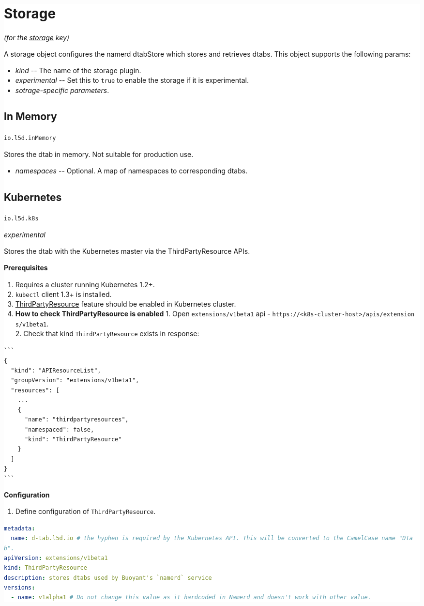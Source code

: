 # Storage

*(for the [storage](config.md#storage) key)*

A storage object configures the namerd dtabStore which stores and retrieves
dtabs. This object supports the following params:

* *kind* -- The name of the storage plugin.
* *experimental* -- Set this to `true` to enable the storage if it is experimental.
* *sotrage-specific parameters*.

## In Memory

`io.l5d.inMemory`

Stores the dtab in memory.  Not suitable for production use.

* *namespaces* -- Optional.  A map of namespaces to corresponding dtabs.

## Kubernetes

`io.l5d.k8s`

*experimental*

Stores the dtab with the Kubernetes master via the ThirdPartyResource APIs. 

**Prerequisites**  
1. Requires a cluster running Kubernetes 1.2+.  
2. `kubectl` client 1.3+ is installed.  
3. [ThirdPartyResource](http://kubernetes.io/docs/api-reference/extensions/v1beta1/definitions/#_v1beta1_thirdpartyresource) feature should be enabled in Kubernetes cluster.  
  1. **How to check ThirdPartyResource is enabled**
    1. Open `extensions/v1beta1` api - `https://<k8s-cluster-host>/apis/extensions/v1beta1`.  
    2. Check that kind `ThirdPartyResource` exists in response:
    
    ```
    {
      "kind": "APIResourceList",
      "groupVersion": "extensions/v1beta1",
      "resources": [
        ...
        {
          "name": "thirdpartyresources",
          "namespaced": false,
          "kind": "ThirdPartyResource"
        }
      ]
    }
    ```

**Configuration**  

1. Define configuration of `ThirdPartyResource`.
  ```yaml
  metadata:
    name: d-tab.l5d.io # the hyphen is required by the Kubernetes API. This will be converted to the CamelCase name "DTab".
  apiVersion: extensions/v1beta1
  kind: ThirdPartyResource
  description: stores dtabs used by Buoyant's `namerd` service
  versions:
    - name: v1alpha1 # Do not change this value as it hardcoded in Namerd and doesn't work with other value.
  ```
  